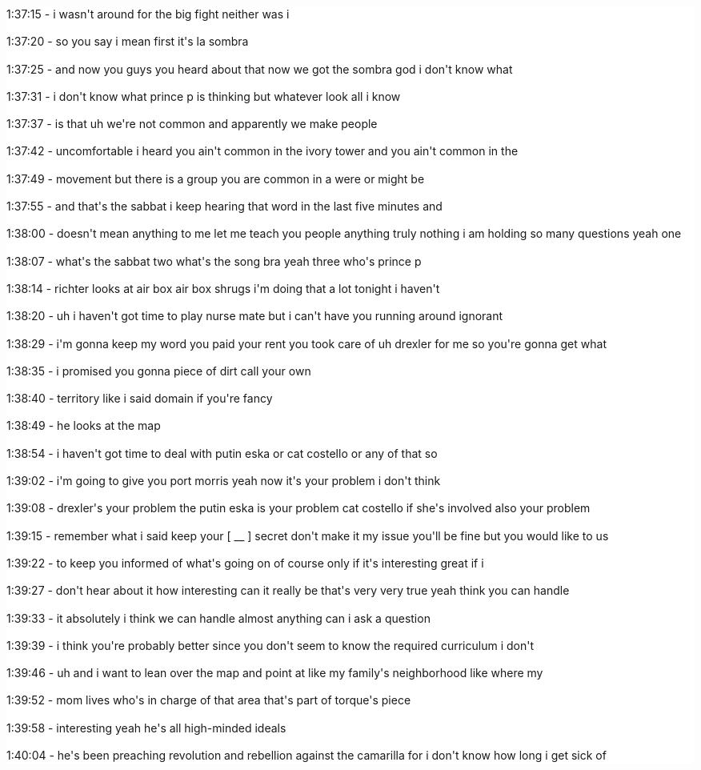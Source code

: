 1:37:15 - i wasn't around for the big fight neither was i

1:37:20 - so you say i mean first it's la sombra

1:37:25 - and now you guys you heard about that now we got the sombra god i don't know what

1:37:31 - i don't know what prince p is thinking but whatever look all i know

1:37:37 - is that uh we're not common and apparently we make people

1:37:42 - uncomfortable i heard you ain't common in the ivory tower and you ain't common in the

1:37:49 - movement but there is a group you are common in a were or might be

1:37:55 - and that's the sabbat i keep hearing that word in the last five minutes and

1:38:00 - doesn't mean anything to me let me teach you people anything truly nothing i am holding so many questions yeah one

1:38:07 - what's the sabbat two what's the song bra yeah three who's prince p

1:38:14 - richter looks at air box air box shrugs i'm doing that a lot tonight i haven't

1:38:20 - uh i haven't got time to play nurse mate but i can't have you running around ignorant

1:38:29 - i'm gonna keep my word you paid your rent you took care of uh drexler for me so you're gonna get what

1:38:35 - i promised you gonna piece of dirt call your own

1:38:40 - territory like i said domain if you're fancy

1:38:49 - he looks at the map

1:38:54 - i haven't got time to deal with putin eska or cat costello or any of that so

1:39:02 - i'm going to give you port morris yeah now it's your problem i don't think

1:39:08 - drexler's your problem the putin eska is your problem cat costello if she's involved also your problem

1:39:15 - remember what i said keep your [ __ ] secret don't make it my issue you'll be fine but you would like to us

1:39:22 - to keep you informed of what's going on of course only if it's interesting great if i

1:39:27 - don't hear about it how interesting can it really be that's very very true yeah think you can handle

1:39:33 - it absolutely i think we can handle almost anything can i ask a question

1:39:39 - i think you're probably better since you don't seem to know the required curriculum i don't

1:39:46 - uh and i want to lean over the map and point at like my family's neighborhood like where my

1:39:52 - mom lives who's in charge of that area that's part of torque's piece

1:39:58 - interesting yeah he's all high-minded ideals

1:40:04 - he's been preaching revolution and rebellion against the camarilla for i don't know how long i get sick of
